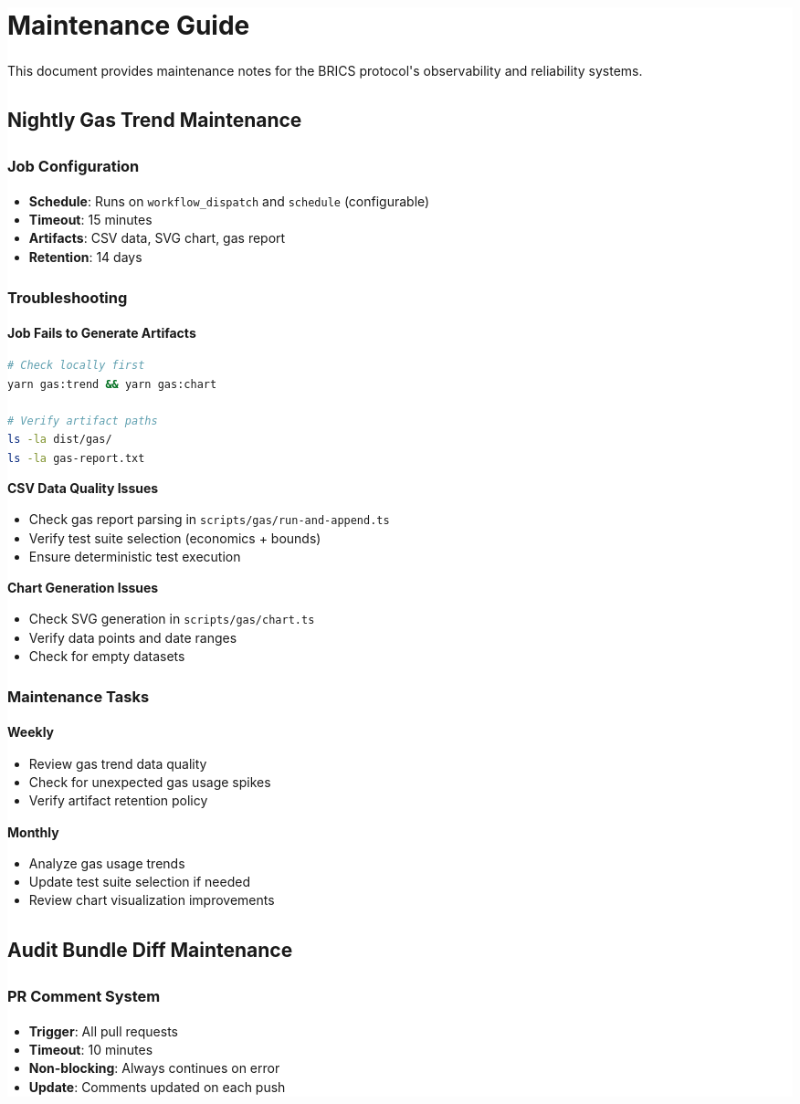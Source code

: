 # Maintenance Guide

This document provides maintenance notes for the BRICS protocol's observability and reliability systems.

## Nightly Gas Trend Maintenance

### Job Configuration
- **Schedule**: Runs on `workflow_dispatch` and `schedule` (configurable)
- **Timeout**: 15 minutes
- **Artifacts**: CSV data, SVG chart, gas report
- **Retention**: 14 days

### Troubleshooting

**Job Fails to Generate Artifacts**
```bash
# Check locally first
yarn gas:trend && yarn gas:chart

# Verify artifact paths
ls -la dist/gas/
ls -la gas-report.txt
```

**CSV Data Quality Issues**
- Check gas report parsing in `scripts/gas/run-and-append.ts`
- Verify test suite selection (economics + bounds)
- Ensure deterministic test execution

**Chart Generation Issues**
- Check SVG generation in `scripts/gas/chart.ts`
- Verify data points and date ranges
- Check for empty datasets

### Maintenance Tasks

**Weekly**
- Review gas trend data quality
- Check for unexpected gas usage spikes
- Verify artifact retention policy

**Monthly**
- Analyze gas usage trends
- Update test suite selection if needed
- Review chart visualization improvements

## Audit Bundle Diff Maintenance

### PR Comment System
- **Trigger**: All pull requests
- **Timeout**: 10 minutes
- **Non-blocking**: Always continues on error
- **Update**: Comments updated on each push
